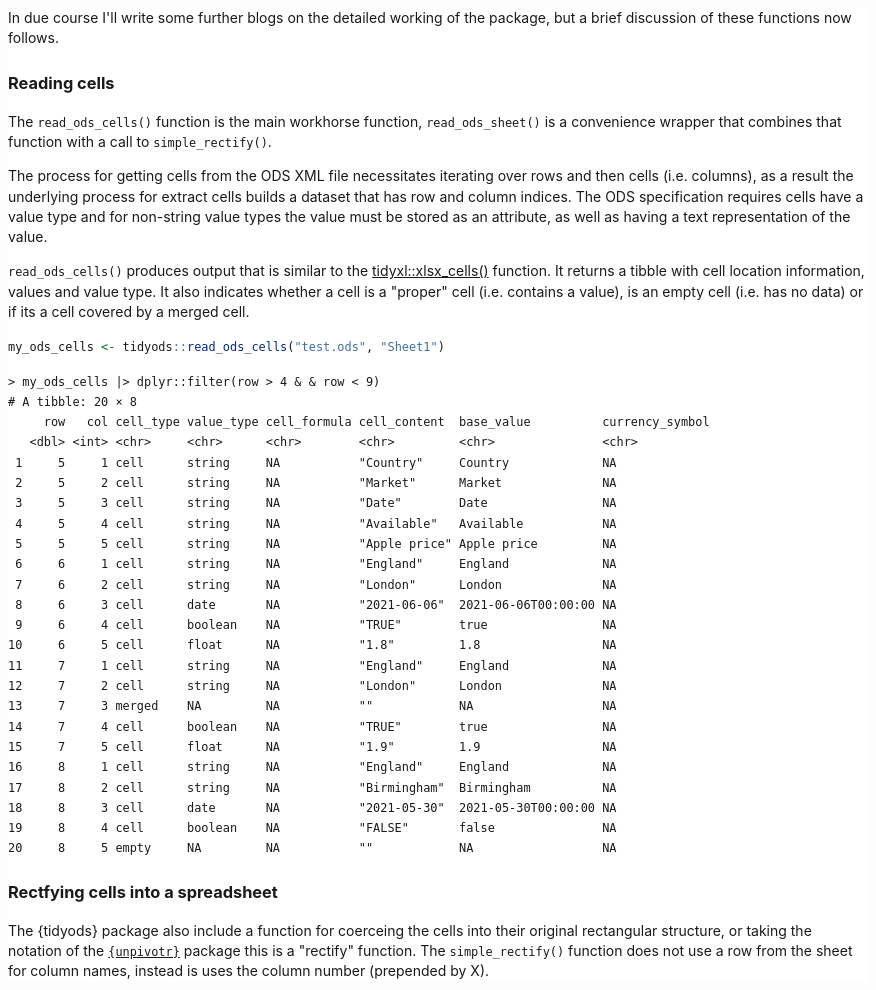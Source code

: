 In due course I'll write some further blogs on the detailed working of the package, but a brief discussion of these functions now follows.

### Reading cells
The `read_ods_cells()` function is the main workhorse function, `read_ods_sheet()` is a convenience wrapper that combines that function with a call to `simple_rectify()`.

The process for getting cells from the ODS XML file necessitates iterating over rows and then cells (i.e. columns), as a result the underlying process for extract cells builds a dataset that has row and column indices. The ODS specification requires cells have a value type and for non-string value types the value must be stored as an attribute, as well as having a text representation of the value.

`read_ods_cells()` produces output that is similar to the [tidyxl::xlsx_cells()](https://nacnudus.github.io/tidyxl/reference/xlsx_cells.html) function. It returns a tibble with cell location information, values and value type. It also indicates whether a cell is a "proper" cell (i.e. contains a value), is an empty cell (i.e. has no data) or if its a cell covered by a merged cell.

```r
my_ods_cells <- tidyods::read_ods_cells("test.ods", "Sheet1")
```
```
> my_ods_cells |> dplyr::filter(row > 4 & & row < 9)
# A tibble: 20 × 8
     row   col cell_type value_type cell_formula cell_content  base_value          currency_symbol
   <dbl> <int> <chr>     <chr>      <chr>        <chr>         <chr>               <chr>          
 1     5     1 cell      string     NA           "Country"     Country             NA             
 2     5     2 cell      string     NA           "Market"      Market              NA             
 3     5     3 cell      string     NA           "Date"        Date                NA             
 4     5     4 cell      string     NA           "Available"   Available           NA             
 5     5     5 cell      string     NA           "Apple price" Apple price         NA             
 6     6     1 cell      string     NA           "England"     England             NA             
 7     6     2 cell      string     NA           "London"      London              NA             
 8     6     3 cell      date       NA           "2021-06-06"  2021-06-06T00:00:00 NA             
 9     6     4 cell      boolean    NA           "TRUE"        true                NA             
10     6     5 cell      float      NA           "1.8"         1.8                 NA             
11     7     1 cell      string     NA           "England"     England             NA             
12     7     2 cell      string     NA           "London"      London              NA             
13     7     3 merged    NA         NA           ""            NA                  NA             
14     7     4 cell      boolean    NA           "TRUE"        true                NA             
15     7     5 cell      float      NA           "1.9"         1.9                 NA             
16     8     1 cell      string     NA           "England"     England             NA             
17     8     2 cell      string     NA           "Birmingham"  Birmingham          NA             
18     8     3 cell      date       NA           "2021-05-30"  2021-05-30T00:00:00 NA             
19     8     4 cell      boolean    NA           "FALSE"       false               NA             
20     8     5 empty     NA         NA           ""            NA                  NA             
```

### Rectfying cells into a spreadsheet
The {tidyods} package also include a function for coerceing the cells into their original rectangular structure, or taking the notation of the [`{unpivotr}`](https://nacnudus.github.io/unpivotr/) package this is a "rectify" function. The `simple_rectify()` function does not use a row from the sheet for column names, instead is uses the column number (prepended by X). 
